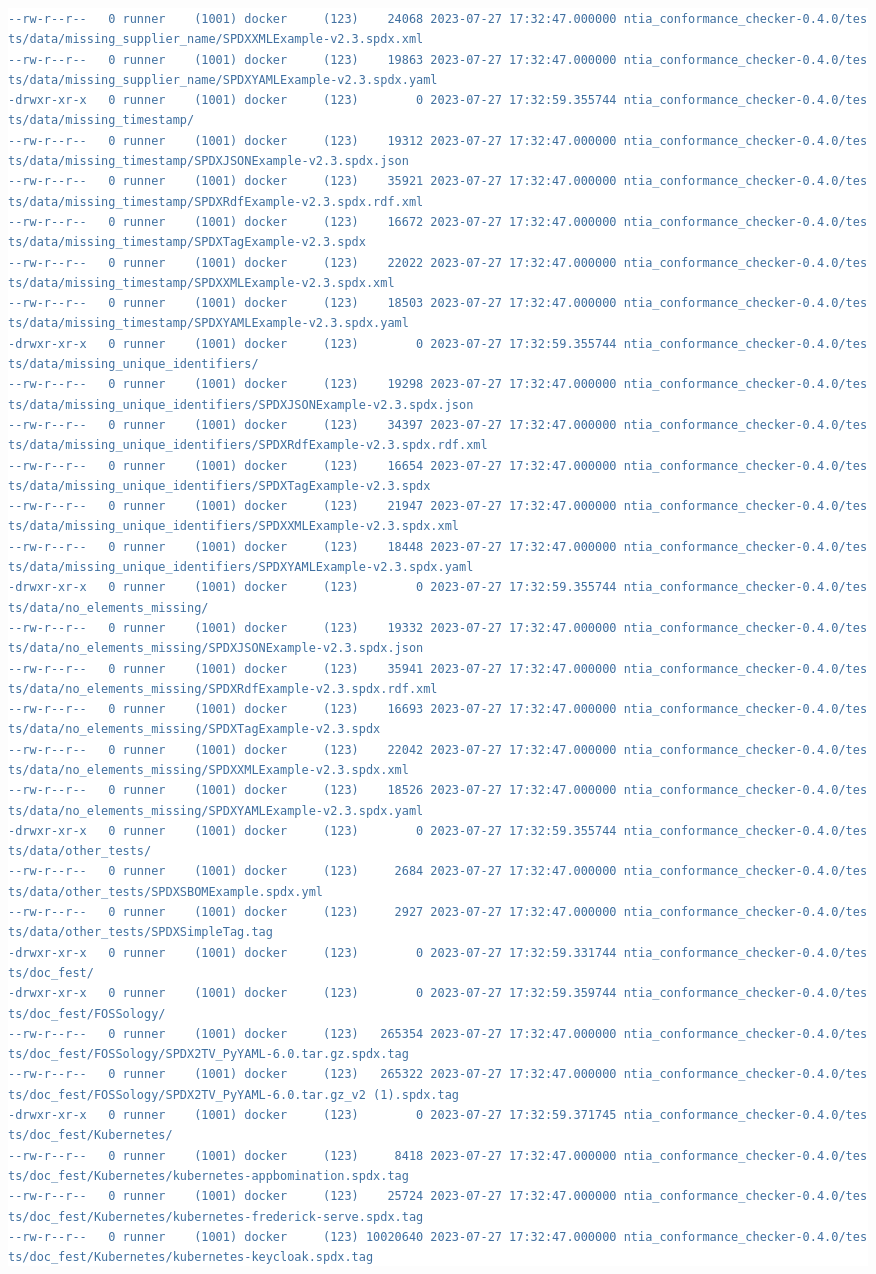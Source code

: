 ```diff
--rw-r--r--   0 runner    (1001) docker     (123)    24068 2023-07-27 17:32:47.000000 ntia_conformance_checker-0.4.0/tests/data/missing_supplier_name/SPDXXMLExample-v2.3.spdx.xml
--rw-r--r--   0 runner    (1001) docker     (123)    19863 2023-07-27 17:32:47.000000 ntia_conformance_checker-0.4.0/tests/data/missing_supplier_name/SPDXYAMLExample-v2.3.spdx.yaml
-drwxr-xr-x   0 runner    (1001) docker     (123)        0 2023-07-27 17:32:59.355744 ntia_conformance_checker-0.4.0/tests/data/missing_timestamp/
--rw-r--r--   0 runner    (1001) docker     (123)    19312 2023-07-27 17:32:47.000000 ntia_conformance_checker-0.4.0/tests/data/missing_timestamp/SPDXJSONExample-v2.3.spdx.json
--rw-r--r--   0 runner    (1001) docker     (123)    35921 2023-07-27 17:32:47.000000 ntia_conformance_checker-0.4.0/tests/data/missing_timestamp/SPDXRdfExample-v2.3.spdx.rdf.xml
--rw-r--r--   0 runner    (1001) docker     (123)    16672 2023-07-27 17:32:47.000000 ntia_conformance_checker-0.4.0/tests/data/missing_timestamp/SPDXTagExample-v2.3.spdx
--rw-r--r--   0 runner    (1001) docker     (123)    22022 2023-07-27 17:32:47.000000 ntia_conformance_checker-0.4.0/tests/data/missing_timestamp/SPDXXMLExample-v2.3.spdx.xml
--rw-r--r--   0 runner    (1001) docker     (123)    18503 2023-07-27 17:32:47.000000 ntia_conformance_checker-0.4.0/tests/data/missing_timestamp/SPDXYAMLExample-v2.3.spdx.yaml
-drwxr-xr-x   0 runner    (1001) docker     (123)        0 2023-07-27 17:32:59.355744 ntia_conformance_checker-0.4.0/tests/data/missing_unique_identifiers/
--rw-r--r--   0 runner    (1001) docker     (123)    19298 2023-07-27 17:32:47.000000 ntia_conformance_checker-0.4.0/tests/data/missing_unique_identifiers/SPDXJSONExample-v2.3.spdx.json
--rw-r--r--   0 runner    (1001) docker     (123)    34397 2023-07-27 17:32:47.000000 ntia_conformance_checker-0.4.0/tests/data/missing_unique_identifiers/SPDXRdfExample-v2.3.spdx.rdf.xml
--rw-r--r--   0 runner    (1001) docker     (123)    16654 2023-07-27 17:32:47.000000 ntia_conformance_checker-0.4.0/tests/data/missing_unique_identifiers/SPDXTagExample-v2.3.spdx
--rw-r--r--   0 runner    (1001) docker     (123)    21947 2023-07-27 17:32:47.000000 ntia_conformance_checker-0.4.0/tests/data/missing_unique_identifiers/SPDXXMLExample-v2.3.spdx.xml
--rw-r--r--   0 runner    (1001) docker     (123)    18448 2023-07-27 17:32:47.000000 ntia_conformance_checker-0.4.0/tests/data/missing_unique_identifiers/SPDXYAMLExample-v2.3.spdx.yaml
-drwxr-xr-x   0 runner    (1001) docker     (123)        0 2023-07-27 17:32:59.355744 ntia_conformance_checker-0.4.0/tests/data/no_elements_missing/
--rw-r--r--   0 runner    (1001) docker     (123)    19332 2023-07-27 17:32:47.000000 ntia_conformance_checker-0.4.0/tests/data/no_elements_missing/SPDXJSONExample-v2.3.spdx.json
--rw-r--r--   0 runner    (1001) docker     (123)    35941 2023-07-27 17:32:47.000000 ntia_conformance_checker-0.4.0/tests/data/no_elements_missing/SPDXRdfExample-v2.3.spdx.rdf.xml
--rw-r--r--   0 runner    (1001) docker     (123)    16693 2023-07-27 17:32:47.000000 ntia_conformance_checker-0.4.0/tests/data/no_elements_missing/SPDXTagExample-v2.3.spdx
--rw-r--r--   0 runner    (1001) docker     (123)    22042 2023-07-27 17:32:47.000000 ntia_conformance_checker-0.4.0/tests/data/no_elements_missing/SPDXXMLExample-v2.3.spdx.xml
--rw-r--r--   0 runner    (1001) docker     (123)    18526 2023-07-27 17:32:47.000000 ntia_conformance_checker-0.4.0/tests/data/no_elements_missing/SPDXYAMLExample-v2.3.spdx.yaml
-drwxr-xr-x   0 runner    (1001) docker     (123)        0 2023-07-27 17:32:59.355744 ntia_conformance_checker-0.4.0/tests/data/other_tests/
--rw-r--r--   0 runner    (1001) docker     (123)     2684 2023-07-27 17:32:47.000000 ntia_conformance_checker-0.4.0/tests/data/other_tests/SPDXSBOMExample.spdx.yml
--rw-r--r--   0 runner    (1001) docker     (123)     2927 2023-07-27 17:32:47.000000 ntia_conformance_checker-0.4.0/tests/data/other_tests/SPDXSimpleTag.tag
-drwxr-xr-x   0 runner    (1001) docker     (123)        0 2023-07-27 17:32:59.331744 ntia_conformance_checker-0.4.0/tests/doc_fest/
-drwxr-xr-x   0 runner    (1001) docker     (123)        0 2023-07-27 17:32:59.359744 ntia_conformance_checker-0.4.0/tests/doc_fest/FOSSology/
--rw-r--r--   0 runner    (1001) docker     (123)   265354 2023-07-27 17:32:47.000000 ntia_conformance_checker-0.4.0/tests/doc_fest/FOSSology/SPDX2TV_PyYAML-6.0.tar.gz.spdx.tag
--rw-r--r--   0 runner    (1001) docker     (123)   265322 2023-07-27 17:32:47.000000 ntia_conformance_checker-0.4.0/tests/doc_fest/FOSSology/SPDX2TV_PyYAML-6.0.tar.gz_v2 (1).spdx.tag
-drwxr-xr-x   0 runner    (1001) docker     (123)        0 2023-07-27 17:32:59.371745 ntia_conformance_checker-0.4.0/tests/doc_fest/Kubernetes/
--rw-r--r--   0 runner    (1001) docker     (123)     8418 2023-07-27 17:32:47.000000 ntia_conformance_checker-0.4.0/tests/doc_fest/Kubernetes/kubernetes-appbomination.spdx.tag
--rw-r--r--   0 runner    (1001) docker     (123)    25724 2023-07-27 17:32:47.000000 ntia_conformance_checker-0.4.0/tests/doc_fest/Kubernetes/kubernetes-frederick-serve.spdx.tag
--rw-r--r--   0 runner    (1001) docker     (123) 10020640 2023-07-27 17:32:47.000000 ntia_conformance_checker-0.4.0/tests/doc_fest/Kubernetes/kubernetes-keycloak.spdx.tag
```